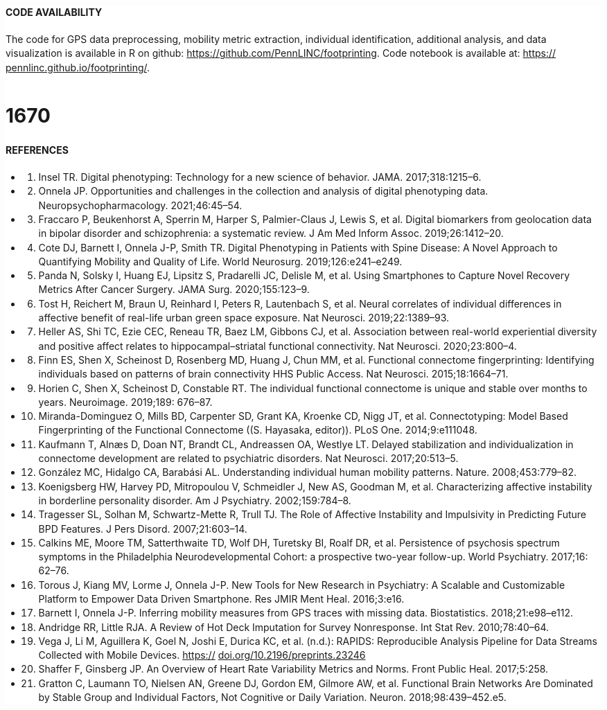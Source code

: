#### CODE AVAILABILITY

The code for GPS data preprocessing, mobility metric extraction, individual identification, additional analysis, and data visualization is available in R on github: <https://github.com/PennLINC/footprinting>. Code notebook is available at: [https://](https://pennlinc.github.io/footprinting/) [pennlinc.github.io/footprinting/](https://pennlinc.github.io/footprinting/).

# <span id="page-8-0"></span>1670

#### REFERENCES

- 1. Insel TR. Digital phenotyping: Technology for a new science of behavior. JAMA. 2017;318:1215–6.
- 2. Onnela JP. Opportunities and challenges in the collection and analysis of digital phenotyping data. Neuropsychopharmacology. 2021;46:45–54.
- 3. Fraccaro P, Beukenhorst A, Sperrin M, Harper S, Palmier-Claus J, Lewis S, et al. Digital biomarkers from geolocation data in bipolar disorder and schizophrenia: a systematic review. J Am Med Inform Assoc. 2019;26:1412–20.
- 4. Cote DJ, Barnett I, Onnela J-P, Smith TR. Digital Phenotyping in Patients with Spine Disease: A Novel Approach to Quantifying Mobility and Quality of Life. World Neurosurg. 2019;126:e241–e249.
- 5. Panda N, Solsky I, Huang EJ, Lipsitz S, Pradarelli JC, Delisle M, et al. Using Smartphones to Capture Novel Recovery Metrics After Cancer Surgery. JAMA Surg. 2020;155:123–9.
- 6. Tost H, Reichert M, Braun U, Reinhard I, Peters R, Lautenbach S, et al. Neural correlates of individual differences in affective benefit of real-life urban green space exposure. Nat Neurosci. 2019;22:1389–93.
- 7. Heller AS, Shi TC, Ezie CEC, Reneau TR, Baez LM, Gibbons CJ, et al. Association between real-world experiential diversity and positive affect relates to hippocampal–striatal functional connectivity. Nat Neurosci. 2020;23:800–4.
- 8. Finn ES, Shen X, Scheinost D, Rosenberg MD, Huang J, Chun MM, et al. Functional connectome fingerprinting: Identifying individuals based on patterns of brain connectivity HHS Public Access. Nat Neurosci. 2015;18:1664–71.
- 9. Horien C, Shen X, Scheinost D, Constable RT. The individual functional connectome is unique and stable over months to years. Neuroimage. 2019;189: 676–87.
- 10. Miranda-Dominguez O, Mills BD, Carpenter SD, Grant KA, Kroenke CD, Nigg JT, et al. Connectotyping: Model Based Fingerprinting of the Functional Connectome ((S. Hayasaka, editor)). PLoS One. 2014;9:e111048.
- 11. Kaufmann T, Alnæs D, Doan NT, Brandt CL, Andreassen OA, Westlye LT. Delayed stabilization and individualization in connectome development are related to psychiatric disorders. Nat Neurosci. 2017;20:513–5.
- 12. González MC, Hidalgo CA, Barabási AL. Understanding individual human mobility patterns. Nature. 2008;453:779–82.
- 13. Koenigsberg HW, Harvey PD, Mitropoulou V, Schmeidler J, New AS, Goodman M, et al. Characterizing affective instability in borderline personality disorder. Am J Psychiatry. 2002;159:784–8.
- 14. Tragesser SL, Solhan M, Schwartz-Mette R, Trull TJ. The Role of Affective Instability and Impulsivity in Predicting Future BPD Features. J Pers Disord. 2007;21:603–14.
- 15. Calkins ME, Moore TM, Satterthwaite TD, Wolf DH, Turetsky BI, Roalf DR, et al. Persistence of psychosis spectrum symptoms in the Philadelphia Neurodevelopmental Cohort: a prospective two-year follow-up. World Psychiatry. 2017;16: 62–76.
- 16. Torous J, Kiang MV, Lorme J, Onnela J-P. New Tools for New Research in Psychiatry: A Scalable and Customizable Platform to Empower Data Driven Smartphone. Res JMIR Ment Heal. 2016;3:e16.
- 17. Barnett I, Onnela J-P. Inferring mobility measures from GPS traces with missing data. Biostatistics. 2018;21:e98–e112.
- 18. Andridge RR, Little RJA. A Review of Hot Deck Imputation for Survey Nonresponse. Int Stat Rev. 2010;78:40–64.
- 19. Vega J, Li M, Aguillera K, Goel N, Joshi E, Durica KC, et al. (n.d.): RAPIDS: Reproducible Analysis Pipeline for Data Streams Collected with Mobile Devices. [https://](https://doi.org/10.2196/preprints.23246) [doi.org/10.2196/preprints.23246](https://doi.org/10.2196/preprints.23246)
- 20. Shaffer F, Ginsberg JP. An Overview of Heart Rate Variability Metrics and Norms. Front Public Heal. 2017;5:258.
- 21. Gratton C, Laumann TO, Nielsen AN, Greene DJ, Gordon EM, Gilmore AW, et al. Functional Brain Networks Are Dominated by Stable Group and Individual Factors, Not Cognitive or Daily Variation. Neuron. 2018;98:439–452.e5.